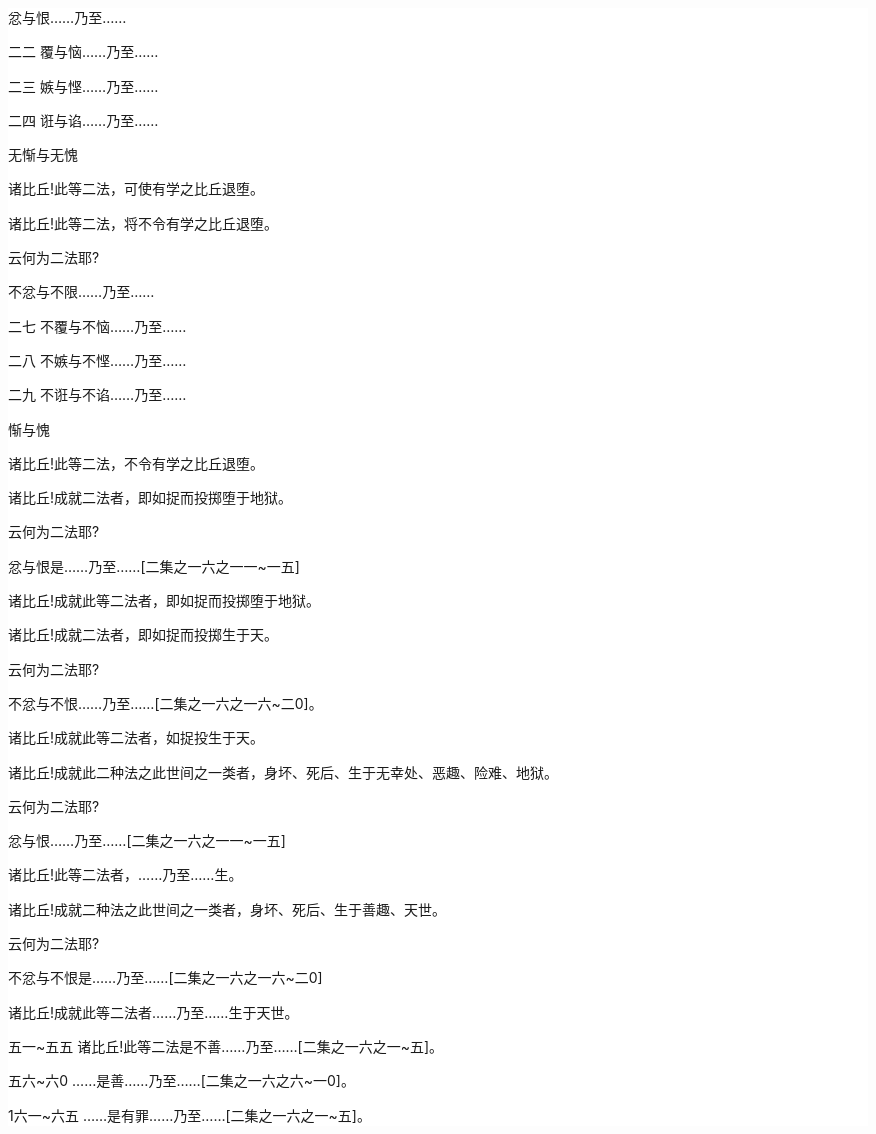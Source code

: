忿与恨……乃至……

二二 覆与恼……乃至……

二三 嫉与悭……乃至……

二四 诳与谄……乃至……

无惭与无愧

诸比丘!此等二法，可使有学之比丘退堕。

诸比丘!此等二法，将不令有学之比丘退堕。

云何为二法耶?

不忿与不限……乃至……

二七 不覆与不恼……乃至……

二八 不嫉与不悭……乃至……

二九 不诳与不谄……乃至……

惭与愧

诸比丘!此等二法，不令有学之比丘退堕。

诸比丘!成就二法者，即如捉而投掷堕于地狱。

云何为二法耶?

忿与恨是……乃至……[二集之一六之一一~一五]

诸比丘!成就此等二法者，即如捉而投掷堕于地狱。

诸比丘!成就二法者，即如捉而投掷生于天。

云何为二法耶?

不忿与不恨……乃至……[二集之一六之一六~二0]。

诸比丘!成就此等二法者，如捉投生于天。

诸比丘!成就此二种法之此世间之一类者，身坏、死后、生于无幸处、恶趣、险难、地狱。

云何为二法耶?

忿与恨……乃至……[二集之一六之一一~一五]

诸比丘!此等二法者，……乃至……生。

诸比丘!成就二种法之此世间之一类者，身坏、死后、生于善趣、天世。

云何为二法耶?

不忿与不恨是……乃至……[二集之一六之一六~二0]

诸比丘!成就此等二法者……乃至……生于天世。

五一~五五 诸比丘!此等二法是不善……乃至……[二集之一六之一~五]。

五六~六0 ……是善……乃至……[二集之一六之六~一0]。

1六一~六五 ……是有罪……乃至……[二集之一六之一~五]。

